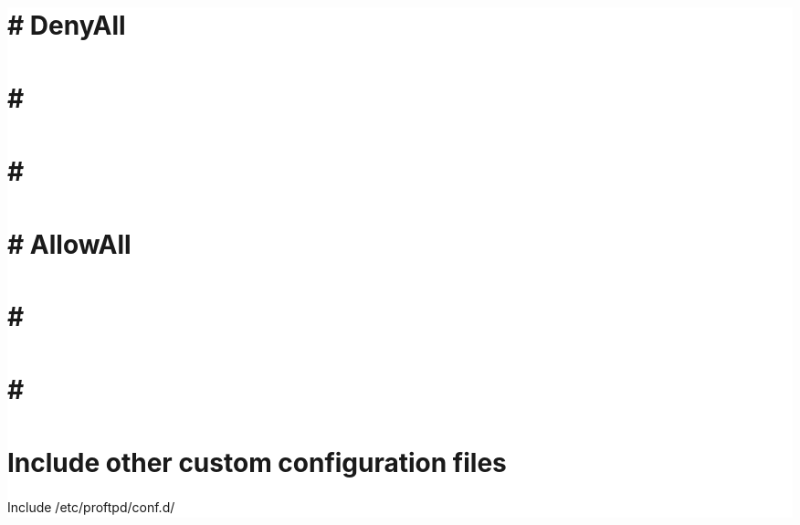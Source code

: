 #   #            DenyAll
#   #            </Limit>
#   #            <Limit STOR>
#   #            AllowAll
#   #            </Limit>
#   # </Directory>
# 
# </Anonymous>
# Include other custom configuration files
Include /etc/proftpd/conf.d/




